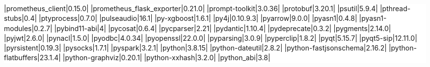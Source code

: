|prometheus_client|0.15.0|
|prometheus_flask_exporter|0.21.0|
|prompt-toolkit|3.0.36|
|protobuf|3.20.1|
|psutil|5.9.4|
|pthread-stubs|0.4|
|ptyprocess|0.7.0|
|pulseaudio|16.1|
|py-xgboost|1.6.1|
|py4j|0.10.9.3|
|pyarrow|9.0.0|
|pyasn1|0.4.8|
|pyasn1-modules|0.2.7|
|pybind11-abi|4|
|pycosat|0.6.4|
|pycparser|2.21|
|pydantic|1.10.4|
|pydeprecate|0.3.2|
|pygments|2.14.0|
|pyjwt|2.6.0|
|pynacl|1.5.0|
|pyodbc|4.0.34|
|pyopenssl|22.0.0|
|pyparsing|3.0.9|
|pyperclip|1.8.2|
|pyqt|5.15.7|
|pyqt5-sip|12.11.0|
|pyrsistent|0.19.3|
|pysocks|1.7.1|
|pyspark|3.2.1|
|python|3.8.15|
|python-dateutil|2.8.2|
|python-fastjsonschema|2.16.2|
|python-flatbuffers|23.1.4|
|python-graphviz|0.20.1|
|python-xxhash|3.2.0|
|python_abi|3.8|